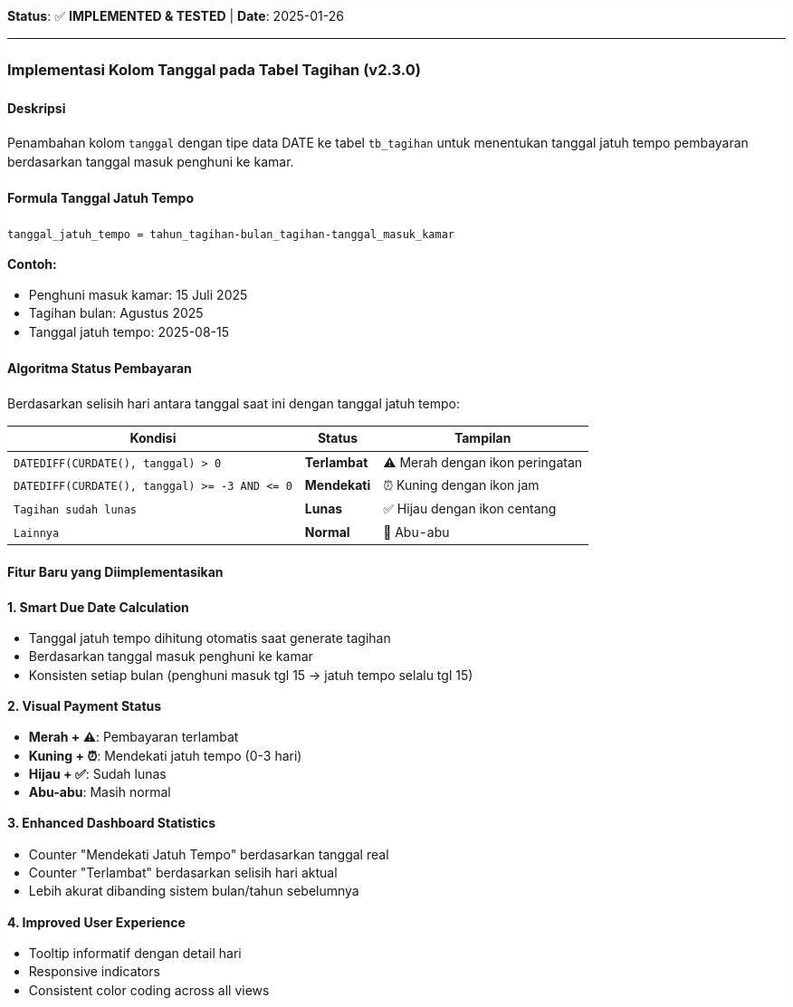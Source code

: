 **Status**: ✅ **IMPLEMENTED & TESTED** | **Date**: 2025-01-26

---

### Implementasi Kolom Tanggal pada Tabel Tagihan (v2.3.0)

#### Deskripsi
Penambahan kolom `tanggal` dengan tipe data DATE ke tabel `tb_tagihan` untuk menentukan tanggal jatuh tempo pembayaran berdasarkan tanggal masuk penghuni ke kamar.

#### Formula Tanggal Jatuh Tempo
```
tanggal_jatuh_tempo = tahun_tagihan-bulan_tagihan-tanggal_masuk_kamar
```

**Contoh:**
- Penghuni masuk kamar: 15 Juli 2025
- Tagihan bulan: Agustus 2025  
- Tanggal jatuh tempo: 2025-08-15

#### Algoritma Status Pembayaran
Berdasarkan selisih hari antara tanggal saat ini dengan tanggal jatuh tempo:

| Kondisi | Status | Tampilan |
|---------|--------|----------|
| `DATEDIFF(CURDATE(), tanggal) > 0` | **Terlambat** | ⚠️ Merah dengan ikon peringatan |
| `DATEDIFF(CURDATE(), tanggal) >= -3 AND <= 0` | **Mendekati** | ⏰ Kuning dengan ikon jam |
| `Tagihan sudah lunas` | **Lunas** | ✅ Hijau dengan ikon centang |
| `Lainnya` | **Normal** | 📄 Abu-abu |

#### Fitur Baru yang Diimplementasikan

**1. Smart Due Date Calculation**
- Tanggal jatuh tempo dihitung otomatis saat generate tagihan
- Berdasarkan tanggal masuk penghuni ke kamar
- Konsisten setiap bulan (penghuni masuk tgl 15 → jatuh tempo selalu tgl 15)

**2. Visual Payment Status**
- **Merah + ⚠️**: Pembayaran terlambat
- **Kuning + ⏰**: Mendekati jatuh tempo (0-3 hari)
- **Hijau + ✅**: Sudah lunas
- **Abu-abu**: Masih normal

**3. Enhanced Dashboard Statistics**
- Counter "Mendekati Jatuh Tempo" berdasarkan tanggal real
- Counter "Terlambat" berdasarkan selisih hari aktual
- Lebih akurat dibanding sistem bulan/tahun sebelumnya

**4. Improved User Experience**
- Tooltip informatif dengan detail hari
- Responsive indicators
- Consistent color coding across all views
